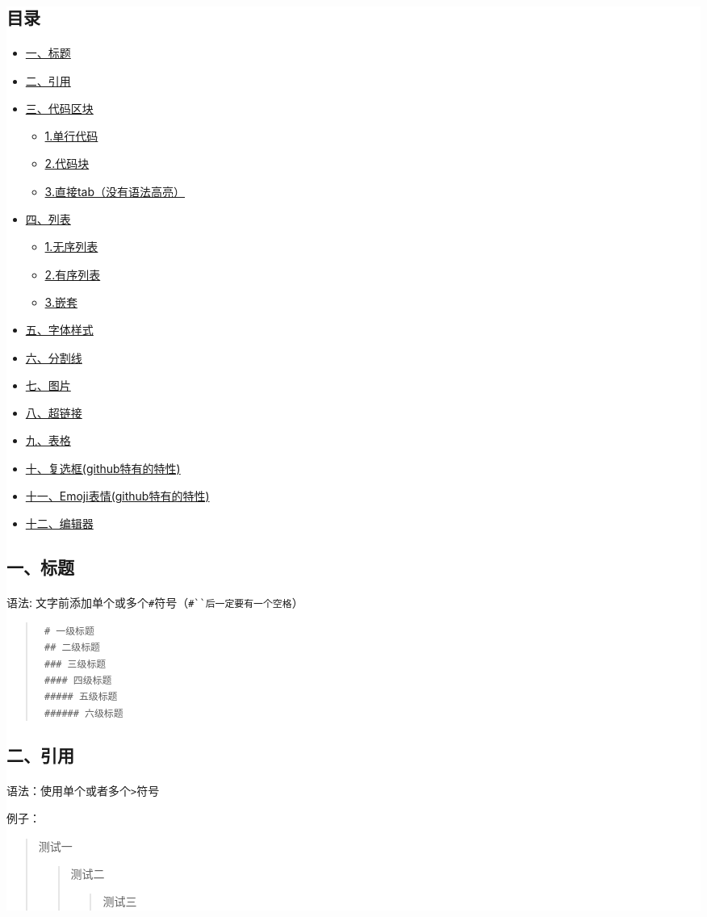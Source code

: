 ## 目录
 
  * [一、标题](#一标题)

  * [二、引用](#二引用)

  * [三、代码区块](#三代码区块)

    * [1.单行代码](#1单行代码)

    * [2.代码块](#2代码块)

    * [3.直接tab（没有语法高亮）](#3直接tab没有语法高亮)

  * [四、列表](#四列表)

    * [1.无序列表](#1无序列表)

    * [2.有序列表](#2有序列表)

    * [3.嵌套](#3嵌套)

  * [五、字体样式](#五字体样式)

  * [六、分割线](#六分割线)

  * [七、图片](#七图片)

  * [八、超链接](#八超链接)

  * [九、表格](#九表格)

  * [十、复选框(github特有的特性)](#十复选框github特有的特性)

  * [十一、Emoji表情(github特有的特性)](#十一emoji表情github特有的特性)

  * [十二、编辑器](#十二编辑器)



## 一、标题
语法: 文字前添加单个或多个`#`符号（`#``后一定要有一个空格`）
>      # 一级标题
>      ## 二级标题
>      ### 三级标题
>      #### 四级标题
>      ##### 五级标题
>      ###### 六级标题

## 二、引用
语法：使用单个或者多个`>`符号

例子：

> 测试一
>> 测试二
>>> 测试三

